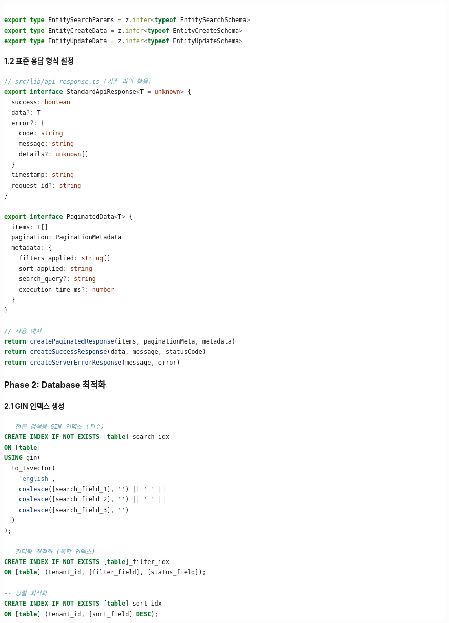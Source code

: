 ```typescript

export type EntitySearchParams = z.infer<typeof EntitySearchSchema>
export type EntityCreateData = z.infer<typeof EntityCreateSchema>
export type EntityUpdateData = z.infer<typeof EntityUpdateSchema>
```

#### 1.2 표준 응답 형식 설정
```typescript
// src/lib/api-response.ts (기존 파일 활용)
export interface StandardApiResponse<T = unknown> {
  success: boolean
  data?: T
  error?: {
    code: string
    message: string
    details?: unknown[]
  }
  timestamp: string
  request_id?: string
}

export interface PaginatedData<T> {
  items: T[]
  pagination: PaginationMetadata
  metadata: {
    filters_applied: string[]
    sort_applied: string
    search_query?: string
    execution_time_ms?: number
  }
}

// 사용 예시
return createPaginatedResponse(items, paginationMeta, metadata)
return createSuccessResponse(data, message, statusCode)
return createServerErrorResponse(message, error)
```

### Phase 2: Database 최적화

#### 2.1 GIN 인덱스 생성
```sql
-- 전문 검색용 GIN 인덱스 (필수)
CREATE INDEX IF NOT EXISTS [table]_search_idx 
ON [table] 
USING gin(
  to_tsvector(
    'english', 
    coalesce([search_field_1], '') || ' ' || 
    coalesce([search_field_2], '') || ' ' || 
    coalesce([search_field_3], '')
  )
);

-- 필터링 최적화 (복합 인덱스)
CREATE INDEX IF NOT EXISTS [table]_filter_idx 
ON [table] (tenant_id, [filter_field], [status_field]);

-- 정렬 최적화
CREATE INDEX IF NOT EXISTS [table]_sort_idx 
ON [table] (tenant_id, [sort_field] DESC);
```
